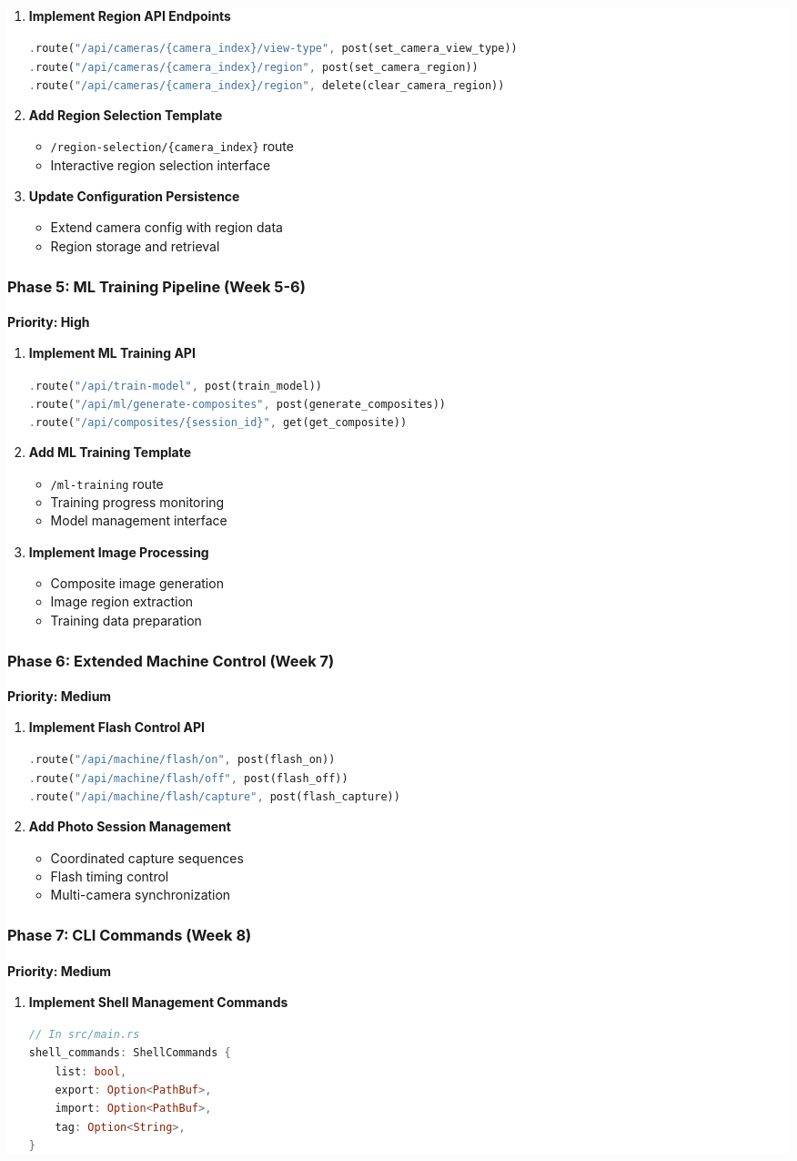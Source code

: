 1. **Implement Region API Endpoints**
   ```rust
   .route("/api/cameras/{camera_index}/view-type", post(set_camera_view_type))
   .route("/api/cameras/{camera_index}/region", post(set_camera_region))
   .route("/api/cameras/{camera_index}/region", delete(clear_camera_region))
   ```

2. **Add Region Selection Template**
   - `/region-selection/{camera_index}` route
   - Interactive region selection interface

3. **Update Configuration Persistence**
   - Extend camera config with region data
   - Region storage and retrieval

### Phase 5: ML Training Pipeline (Week 5-6)
**Priority: High**

1. **Implement ML Training API**
   ```rust
   .route("/api/train-model", post(train_model))
   .route("/api/ml/generate-composites", post(generate_composites))
   .route("/api/composites/{session_id}", get(get_composite))
   ```

2. **Add ML Training Template**
   - `/ml-training` route
   - Training progress monitoring
   - Model management interface

3. **Implement Image Processing**
   - Composite image generation
   - Image region extraction
   - Training data preparation

### Phase 6: Extended Machine Control (Week 7)
**Priority: Medium**

1. **Implement Flash Control API**
   ```rust
   .route("/api/machine/flash/on", post(flash_on))
   .route("/api/machine/flash/off", post(flash_off))
   .route("/api/machine/flash/capture", post(flash_capture))
   ```

2. **Add Photo Session Management**
   - Coordinated capture sequences
   - Flash timing control
   - Multi-camera synchronization

### Phase 7: CLI Commands (Week 8)
**Priority: Medium**

1. **Implement Shell Management Commands**
   ```rust
   // In src/main.rs
   shell_commands: ShellCommands {
       list: bool,
       export: Option<PathBuf>,
       import: Option<PathBuf>,
       tag: Option<String>,
   }
   ```
